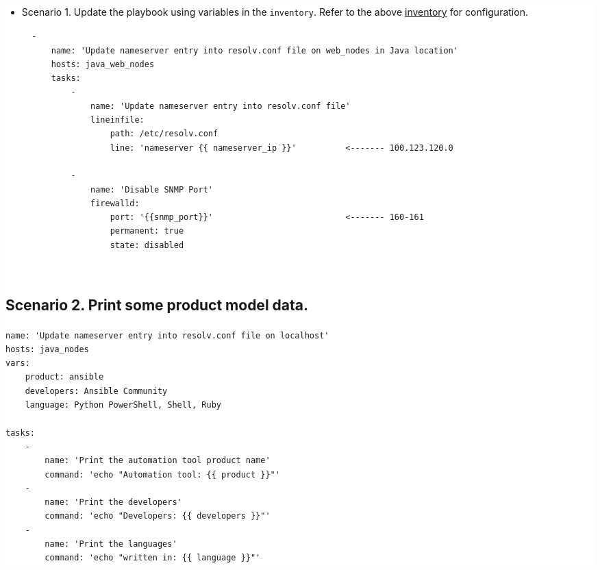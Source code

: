 - <span id='q1'>Scenario 1. Update the playbook using variables in the `inventory`.</span> 
Refer to the above [inventory](#inventory_example) for configuration.

        -
            name: 'Update nameserver entry into resolv.conf file on web_nodes in Java location'
            hosts: java_web_nodes
            tasks:
                -
                    name: 'Update nameserver entry into resolv.conf file'
                    lineinfile:
                        path: /etc/resolv.conf
                        line: 'nameserver {{ nameserver_ip }}'          <------- 100.123.120.0

                -
                    name: 'Disable SNMP Port'
                    firewalld:
                        port: '{{snmp_port}}'                           <------- 160-161
                        permanent: true
                        state: disabled

<br>

Scenario 2. Print some product model data. 
-
    name: 'Update nameserver entry into resolv.conf file on localhost'
    hosts: java_nodes
    vars: 
        product: ansible
        developers: Ansible Community
        language: Python PowerShell, Shell, Ruby

    tasks:
        -
            name: 'Print the automation tool product name'
            command: 'echo "Automation tool: {{ product }}"'
        -
            name: 'Print the developers'
            command: 'echo "Developers: {{ developers }}"'
        -
            name: 'Print the languages'
            command: 'echo "written in: {{ language }}"'
